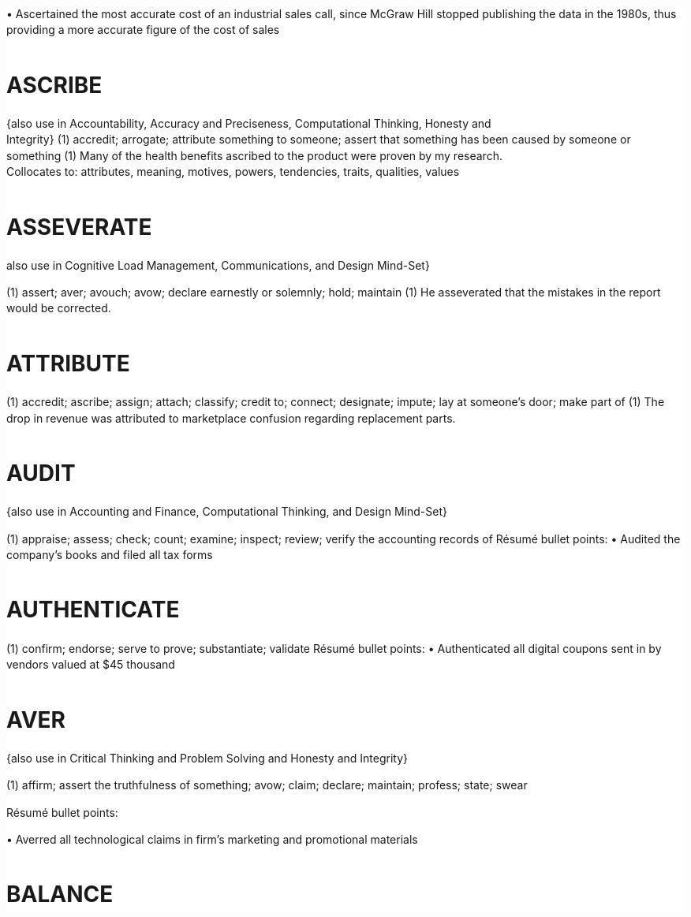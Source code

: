 • Ascertained the most accurate cost of an industrial sales call, since McGraw Hill stopped publishing the data in the 1980s, thus providing a more accurate figure of the cost of sales

# ASCRIBE

{also use in Accountability, Accuracy and Preciseness, Computational Thinking, Honesty and   
Integrity} (1) accredit; arrogate; attribute something to someone; assert that something has been caused by someone or something (1) Many of the health benefits ascribed to the product were proven by my research.   
Collocates to: attributes, meaning, motives, powers, tendencies, traits, qualities, values

# ASSEVERATE

also use in Cognitive Load Management, Communications, and Design Mind-Set}

(1) assert; aver; avouch; avow; declare earnestly or solemnly; hold; maintain (1) He asseverated that the mistakes in the report would be corrected.

# ATTRIBUTE

(1) accredit; ascribe; assign; attach; classify; credit to; connect; designate; impute; lay at someone’s door; make part of (1) The drop in revenue was attributed to marketplace confusion regarding replacement parts.

# AUDIT

{also use in Accounting and Finance, Computational Thinking, and Design Mind-Set}

(1) appraise; assess; check; count; examine; inspect; review; verify the accounting records of Résumé bullet points: • Audited the company’s books and filed all tax forms

# AUTHENTICATE

(1) confirm; endorse; serve to prove; substantiate; validate Résumé bullet points: • Authenticated all digital coupons sent in by vendors valued at $\$ 45$ thousand

# AVER

{also use in Critical Thinking and Problem Solving and Honesty and Integrity}

(1) affirm; assert the truthfulness of something; avow; claim; declare; maintain; profess; state; swear

Résumé bullet points:

• Averred all technological claims in firm’s marketing and promotional materials

# BALANCE
